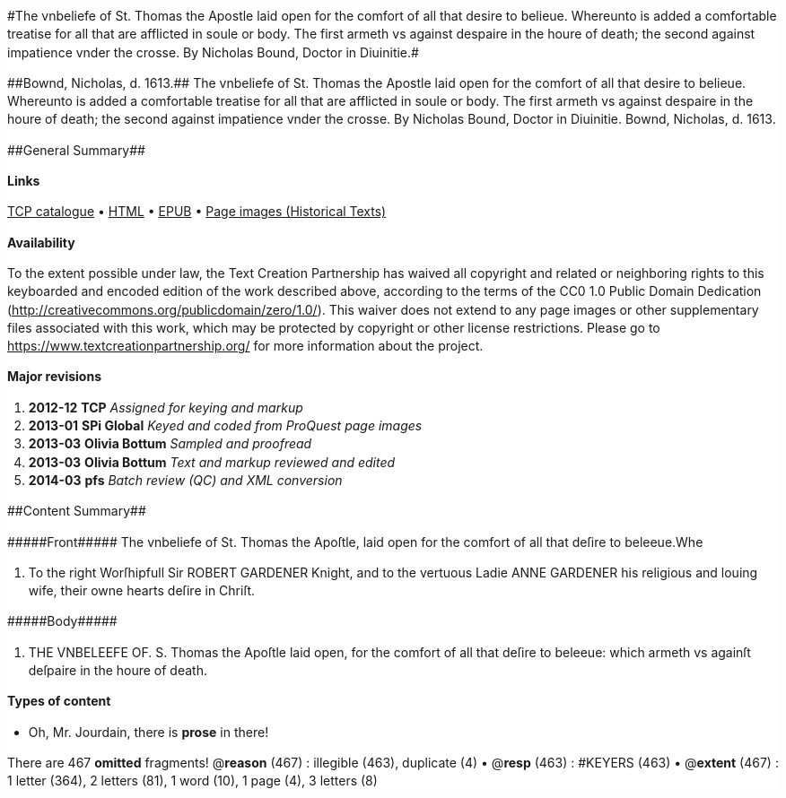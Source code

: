 #The vnbeliefe of St. Thomas the Apostle laid open for the comfort of all that desire to belieue. Whereunto is added a comfortable treatise for all that are afflicted in soule or body. The first armeth vs against despaire in the houre of death; the second against impatience vnder the crosse. By Nicholas Bound, Doctor in Diuinitie.#

##Bownd, Nicholas, d. 1613.##
The vnbeliefe of St. Thomas the Apostle laid open for the comfort of all that desire to belieue. Whereunto is added a comfortable treatise for all that are afflicted in soule or body. The first armeth vs against despaire in the houre of death; the second against impatience vnder the crosse. By Nicholas Bound, Doctor in Diuinitie.
Bownd, Nicholas, d. 1613.

##General Summary##

**Links**

[TCP catalogue](http://www.ota.ox.ac.uk/tcp/)  • 
[HTML](http://tei.it.ox.ac.uk/tcp/Texts-HTML/free/A16/A16531.html)  • 
[EPUB](http://tei.it.ox.ac.uk/tcp/Texts-EPUB/free/A16/A16531.epub) • 
[Page images (Historical Texts)](https://historicaltexts.jisc.ac.uk/eebo-99849119e)

**Availability**

To the extent possible under law, the Text Creation Partnership has waived all copyright and related or neighboring rights to this keyboarded and encoded edition of the work described above, according to the terms of the CC0 1.0 Public Domain Dedication (http://creativecommons.org/publicdomain/zero/1.0/). This waiver does not extend to any page images or other supplementary files associated with this work, which may be protected by copyright or other license restrictions. Please go to https://www.textcreationpartnership.org/ for more information about the project.

**Major revisions**

1. __2012-12__ __TCP__ *Assigned for keying and markup*
1. __2013-01__ __SPi Global__ *Keyed and coded from ProQuest page images*
1. __2013-03__ __Olivia Bottum__ *Sampled and proofread*
1. __2013-03__ __Olivia Bottum__ *Text and markup reviewed and edited*
1. __2014-03__ __pfs__ *Batch review (QC) and XML conversion*

##Content Summary##

#####Front#####
The vnbeliefe of St. Thomas the Apoſtle, laid open for the comfort of all that deſire to beleeue.Whe
1. To the right Worſhipfull Sir ROBERT GARDENER Knight, and to the vertuous Ladie ANNE GARDENER his religious and louing wife, their owne hearts deſire in Chriſt.

#####Body#####

1. THE VNBELEEFE OF. S. Thomas the Apoſtle laid open, for the comfort of all that deſire to beleeue: which armeth vs againſt deſpaire in the houre of death.

**Types of content**

  * Oh, Mr. Jourdain, there is **prose** in there!

There are 467 **omitted** fragments! 
 @__reason__ (467) : illegible (463), duplicate (4)  •  @__resp__ (463) : #KEYERS (463)  •  @__extent__ (467) : 1 letter (364), 2 letters (81), 1 word (10), 1 page (4), 3 letters (8)

